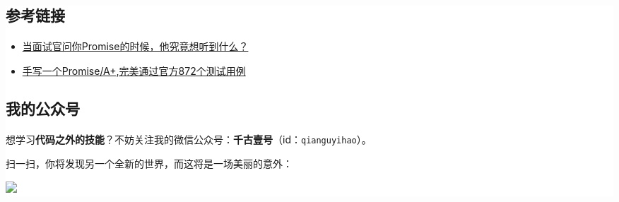 ## 参考链接

- [当面试官问你Promise的时候，他究竟想听到什么？](https://zhuanlan.zhihu.com/p/29235579)

- [手写一个Promise/A+,完美通过官方872个测试用例](https://www.cnblogs.com/dennisj/p/12660388.html)

## 我的公众号

想学习**代码之外的技能**？不妨关注我的微信公众号：**千古壹号**（id：`qianguyihao`）。

扫一扫，你将发现另一个全新的世界，而这将是一场美丽的意外：

![](http://img.smyhvae.com/20200101.png)



